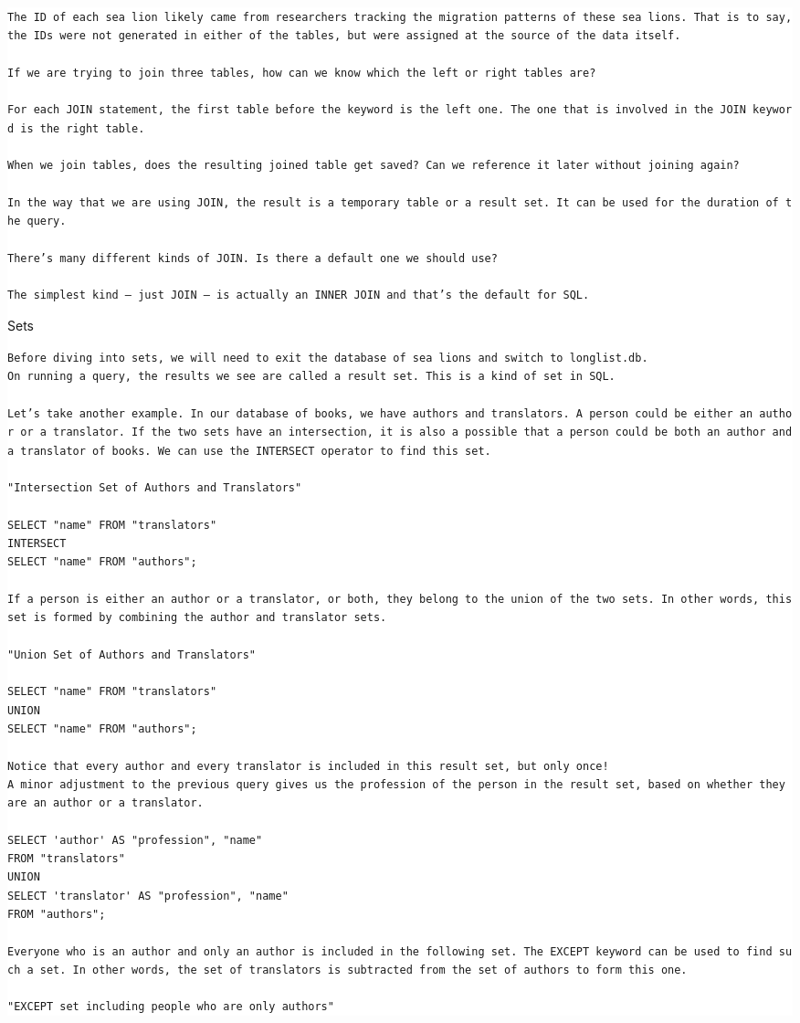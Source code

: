     The ID of each sea lion likely came from researchers tracking the migration patterns of these sea lions. That is to say, the IDs were not generated in either of the tables, but were assigned at the source of the data itself.

    If we are trying to join three tables, how can we know which the left or right tables are?

    For each JOIN statement, the first table before the keyword is the left one. The one that is involved in the JOIN keyword is the right table.

    When we join tables, does the resulting joined table get saved? Can we reference it later without joining again?

    In the way that we are using JOIN, the result is a temporary table or a result set. It can be used for the duration of the query.

    There’s many different kinds of JOIN. Is there a default one we should use?

    The simplest kind — just JOIN — is actually an INNER JOIN and that’s the default for SQL.

Sets

    Before diving into sets, we will need to exit the database of sea lions and switch to longlist.db.
    On running a query, the results we see are called a result set. This is a kind of set in SQL.

    Let’s take another example. In our database of books, we have authors and translators. A person could be either an author or a translator. If the two sets have an intersection, it is also a possible that a person could be both an author and a translator of books. We can use the INTERSECT operator to find this set.

    "Intersection Set of Authors and Translators"

    SELECT "name" FROM "translators"
    INTERSECT
    SELECT "name" FROM "authors";

    If a person is either an author or a translator, or both, they belong to the union of the two sets. In other words, this set is formed by combining the author and translator sets.

    "Union Set of Authors and Translators"

    SELECT "name" FROM "translators"
    UNION
    SELECT "name" FROM "authors";

    Notice that every author and every translator is included in this result set, but only once!
    A minor adjustment to the previous query gives us the profession of the person in the result set, based on whether they are an author or a translator.

    SELECT 'author' AS "profession", "name" 
    FROM "translators"
    UNION
    SELECT 'translator' AS "profession", "name" 
    FROM "authors";

    Everyone who is an author and only an author is included in the following set. The EXCEPT keyword can be used to find such a set. In other words, the set of translators is subtracted from the set of authors to form this one.

    "EXCEPT set including people who are only authors"
